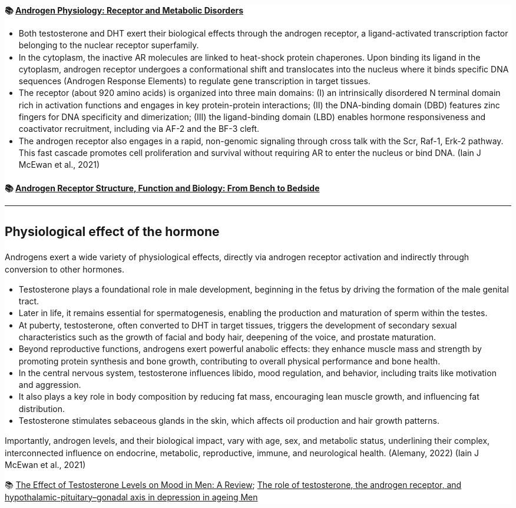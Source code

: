 
#### :books: [Androgen Physiology: Receptor and Metabolic Disorders](https://pubmed.ncbi.nlm.nih.gov/25905257/)

* Both testosterone and DHT exert their biological effects through the androgen receptor, a ligand-activated transcription factor belonging to the nuclear receptor superfamily.
* In the cytoplasm, the inactive AR molecules are linked to heat-shock protein chaperones. Upon binding its ligand in the cytoplasm, androgen receptor undergoes a conformational shift and translocates into the nucleus where it binds specific DNA sequences (Androgen Response Elements) to regulate gene transcription in target tissues.
* The receptor (about 920 amino acids) is organized into three main domains: (I) an intrinsically disordered N terminal domain rich in activation functions and engages in key protein-protein interactions; (II) the DNA-binding domain (DBD) features zinc fingers for DNA specificity and dimerization; (III) the ligand-binding domain (LBD) enables hormone responsiveness and coactivator recruitment, including via AF-2 and the BF-3 cleft.
* The androgen receptor also engages in a rapid, non-genomic signaling through cross talk with the Scr, Raf-1, Erk-2 pathway. This fast cascade promotes cell proliferation and survival without requiring AR to enter the nucleus or bind DNA. (Iain J McEwan et al., 2021)

#### :books: [Androgen Receptor Structure, Function and Biology: From Bench to Bedside](https://www.ncbi.nlm.nih.gov/books/NBK279028/)

-----

## Physiological effect of the hormone

Androgens exert a wide variety of physiological effects, directly via androgen receptor activation and indirectly through conversion to other hormones.

* Testosterone plays a foundational role in male development, beginning in the fetus by driving the formation of the male genital tract.
* Later in life, it remains essential for spermatogenesis, enabling the production and maturation of sperm within the testes.
* At puberty, testosterone, often converted to DHT in target tissues, triggers the development of secondary sexual characteristics such as the growth of facial and body hair, deepening of the voice, and prostate maturation.
* Beyond reproductive functions, androgens exert powerful anabolic effects: they enhance muscle mass and strength by promoting protein synthesis and bone growth, contributing to overall physical performance and bone health.
* In the central nervous system, testosterone influences libido, mood regulation, and behavior, including traits like motivation and aggression.
* It also plays a key role in body composition by reducing fat mass, encouraging lean muscle growth, and influencing fat distribution.
* Testosterone stimulates sebaceous glands in the skin, which affects oil production and hair growth patterns.

Importantly, androgen levels, and their biological impact, vary with age, sex, and metabolic status, underlining their complex, interconnected influence on endocrine, metabolic, reproductive, immune, and neurological health. (Alemany, 2022) (Iain J McEwan et al., 2021)

:books: [The Effect of Testosterone Levels on Mood in Men: A Review](https://pubmed.ncbi.nlm.nih.gov/24016385/); [The role of testosterone, the androgen receptor, and hypothalamic-pituitary–gonadal axis in depression in ageing Men](https://pmc.ncbi.nlm.nih.gov/articles/PMC9789012/)
